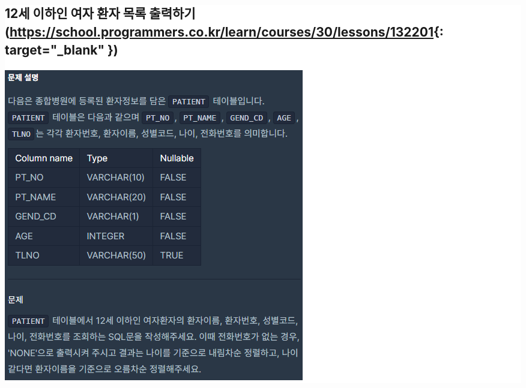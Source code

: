 ## 12세 이하인 여자 환자 목록 출력하기(<https://school.programmers.co.kr/learn/courses/30/lessons/132201>{: target="_blank" })

![12세 이하인 여자 환자 목록 출력하기(1)](/assets/img/posts/algorithm/programmers/sql/oracle/level-1/12세-이하인-여자-환자-목록-출력하기(1).png)